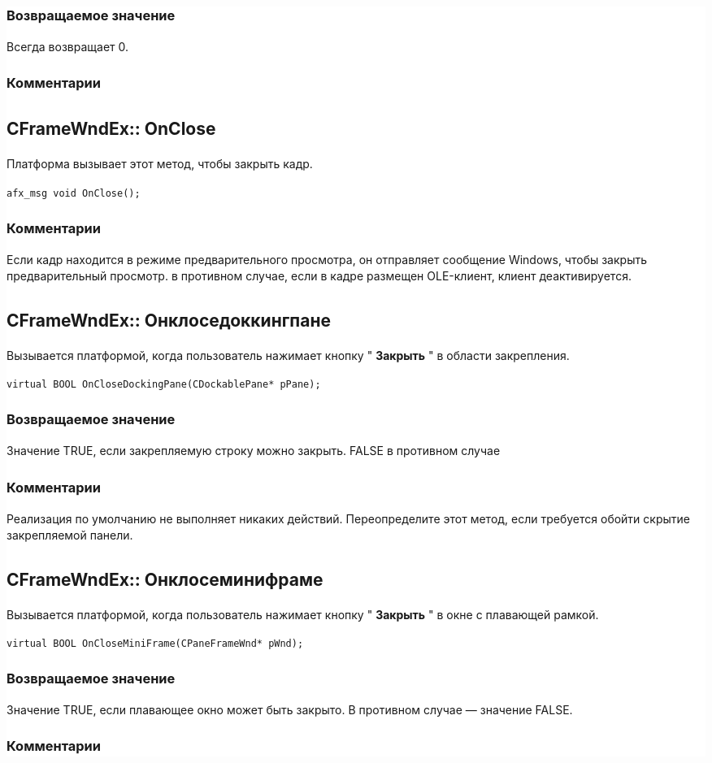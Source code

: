 ### <a name="return-value"></a>Возвращаемое значение

Всегда возвращает 0.

### <a name="remarks"></a>Комментарии

## <a name="cframewndexonclose"></a><a name="onclose"></a> CFrameWndEx:: OnClose

Платформа вызывает этот метод, чтобы закрыть кадр.

```
afx_msg void OnClose();
```

### <a name="remarks"></a>Комментарии

Если кадр находится в режиме предварительного просмотра, он отправляет сообщение Windows, чтобы закрыть предварительный просмотр. в противном случае, если в кадре размещен OLE-клиент, клиент деактивируется.

## <a name="cframewndexonclosedockingpane"></a><a name="onclosedockingpane"></a> CFrameWndEx:: Онклоседоккингпане

Вызывается платформой, когда пользователь нажимает кнопку " **Закрыть** " в области закрепления.

```
virtual BOOL OnCloseDockingPane(CDockablePane* pPane);
```

### <a name="return-value"></a>Возвращаемое значение

Значение TRUE, если закрепляемую строку можно закрыть. FALSE в противном случае

### <a name="remarks"></a>Комментарии

Реализация по умолчанию не выполняет никаких действий. Переопределите этот метод, если требуется обойти скрытие закрепляемой панели.

## <a name="cframewndexoncloseminiframe"></a><a name="oncloseminiframe"></a> CFrameWndEx:: Онклосеминифраме

Вызывается платформой, когда пользователь нажимает кнопку " **Закрыть** " в окне с плавающей рамкой.

```
virtual BOOL OnCloseMiniFrame(CPaneFrameWnd* pWnd);
```

### <a name="return-value"></a>Возвращаемое значение

Значение TRUE, если плавающее окно может быть закрыто. В противном случае — значение FALSE.

### <a name="remarks"></a>Комментарии
